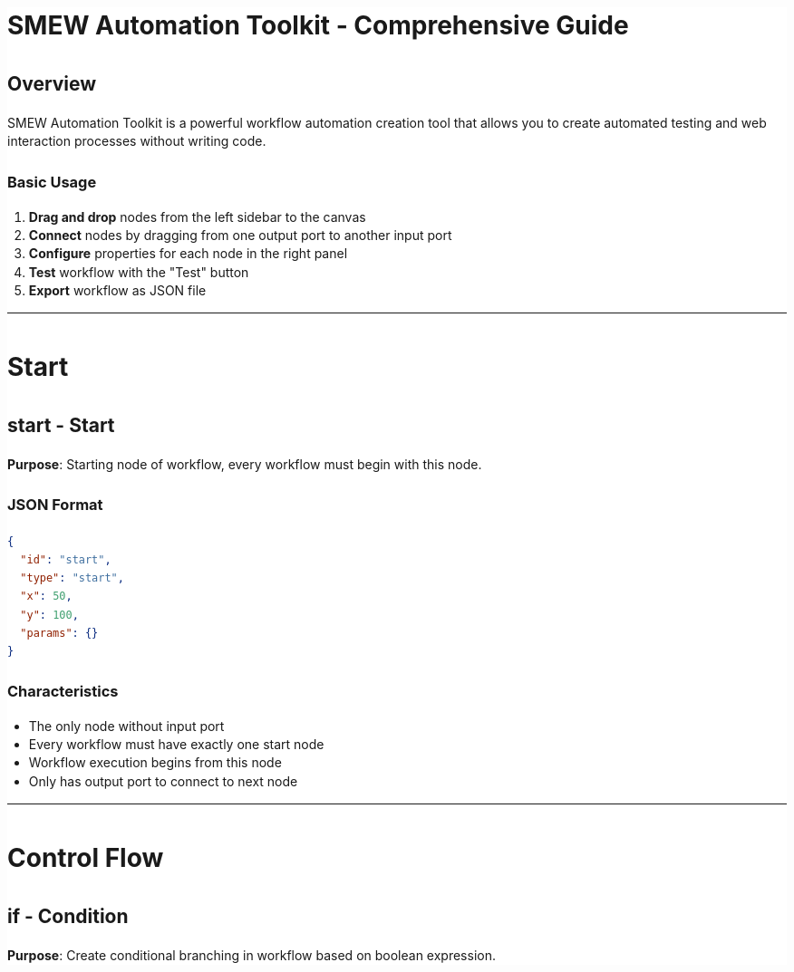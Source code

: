 # SMEW Automation Toolkit - Comprehensive Guide

## Overview

SMEW Automation Toolkit is a powerful workflow automation creation tool that allows you to create automated testing and web interaction processes without writing code.

### Basic Usage
1. **Drag and drop** nodes from the left sidebar to the canvas
2. **Connect** nodes by dragging from one output port to another input port
3. **Configure** properties for each node in the right panel
4. **Test** workflow with the "Test" button
5. **Export** workflow as JSON file

---

# Start

## <i class="fas fa-play-circle" style="color: #10b981;"></i> start - Start
**Purpose**: Starting node of workflow, every workflow must begin with this node.

### JSON Format
```json
{
  "id": "start",
  "type": "start",
  "x": 50,
  "y": 100,
  "params": {}
}
```

### Characteristics
- The only node without input port
- Every workflow must have exactly one start node
- Workflow execution begins from this node
- Only has output port to connect to next node

---

# Control Flow

## <i class="fas fa-code-branch" style="color: #6366f1;"></i> if - Condition
**Purpose**: Create conditional branching in workflow based on boolean expression.
